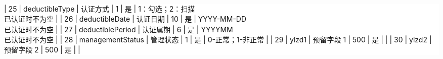|  25  |  deductibleType  |   认证方式   |    1     |  是  | 1：勾选；2：扫描<br/>已认证时不为空                          |
|  26  |  deductibleDate  |   认证日期   |    10    |  是  | YYYY-MM-DD <br/>已认证时不为空                               |
|  27  | deductiblePeriod |   认证属期   |    6     |  是  | YYYYMM <br/>已认证时不为空                                   |
|  28  | managementStatus |   管理状态   |    1     |  是  | 0-正常；1-非正常                                             |
|  29  |      ylzd1       |  预留字段 1  |   500    |  是  |                                                              |
|  30  |      ylzd2       |  预留字段 2  |   500    |  是  |                                                              |